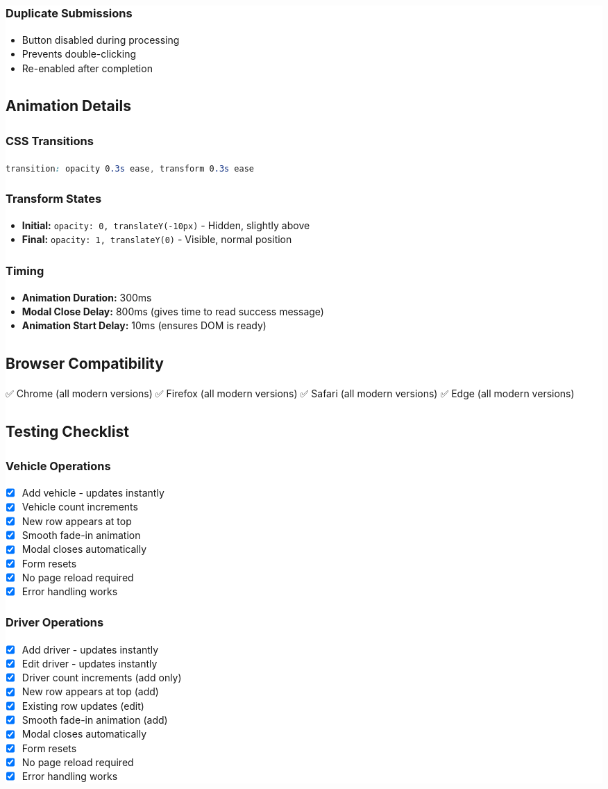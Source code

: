 ### Duplicate Submissions
- Button disabled during processing
- Prevents double-clicking
- Re-enabled after completion

## Animation Details

### CSS Transitions
```css
transition: opacity 0.3s ease, transform 0.3s ease
```

### Transform States
- **Initial:** `opacity: 0, translateY(-10px)` - Hidden, slightly above
- **Final:** `opacity: 1, translateY(0)` - Visible, normal position

### Timing
- **Animation Duration:** 300ms
- **Modal Close Delay:** 800ms (gives time to read success message)
- **Animation Start Delay:** 10ms (ensures DOM is ready)

## Browser Compatibility
✅ Chrome (all modern versions)
✅ Firefox (all modern versions)
✅ Safari (all modern versions)
✅ Edge (all modern versions)

## Testing Checklist

### Vehicle Operations
- [x] Add vehicle - updates instantly
- [x] Vehicle count increments
- [x] New row appears at top
- [x] Smooth fade-in animation
- [x] Modal closes automatically
- [x] Form resets
- [x] No page reload required
- [x] Error handling works

### Driver Operations
- [x] Add driver - updates instantly
- [x] Edit driver - updates instantly
- [x] Driver count increments (add only)
- [x] New row appears at top (add)
- [x] Existing row updates (edit)
- [x] Smooth fade-in animation (add)
- [x] Modal closes automatically
- [x] Form resets
- [x] No page reload required
- [x] Error handling works
